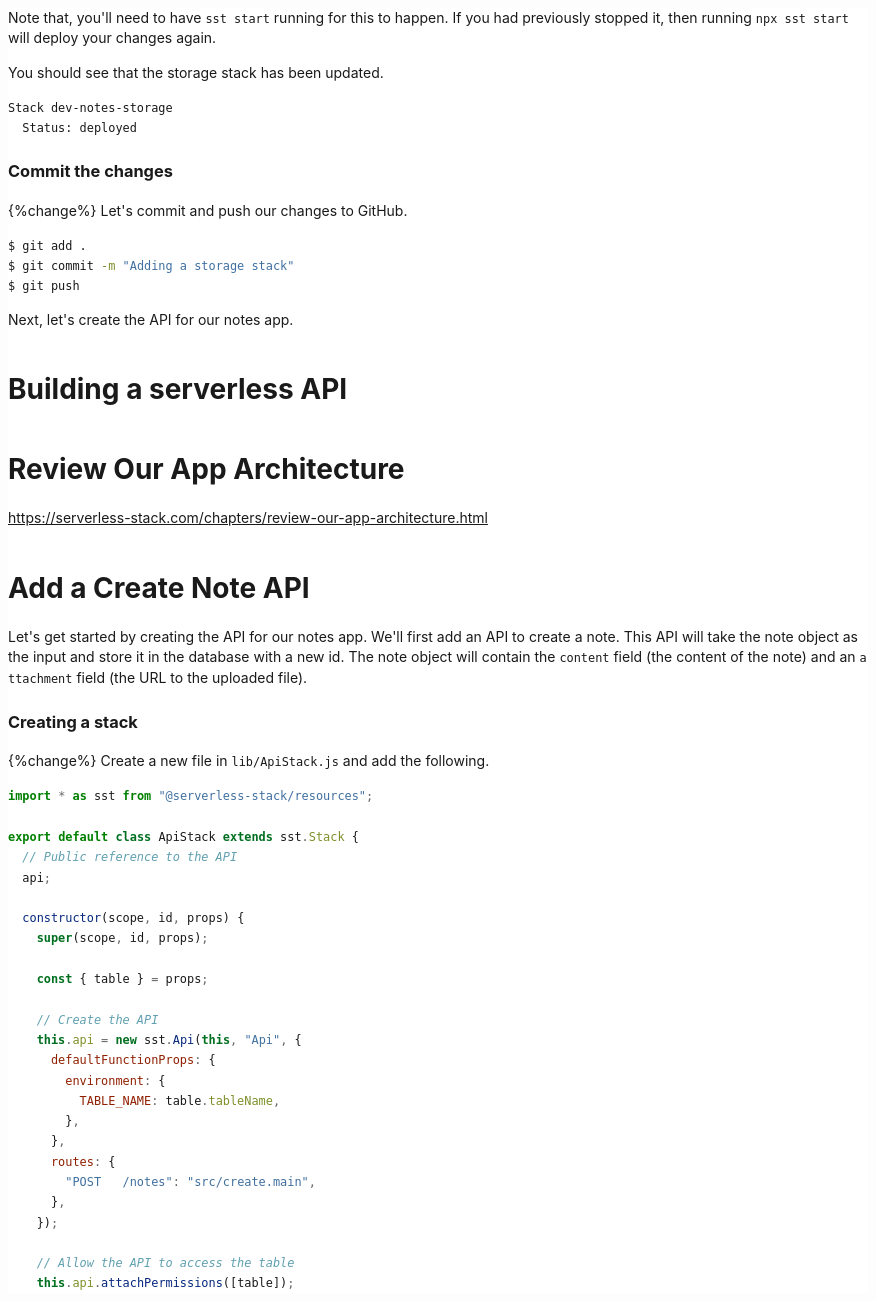 Note that, you'll need to have `sst start` running for this to happen. If you had previously stopped it, then running `npx sst start` will deploy your changes again.

You should see that the storage stack has been updated.

``` bash
Stack dev-notes-storage
  Status: deployed
```

### Commit the changes

{%change%} Let's commit and push our changes to GitHub.

``` bash
$ git add .
$ git commit -m "Adding a storage stack"
$ git push
```

Next, let's create the API for our notes app.

# Building a serverless API

# Review Our App Architecture

https://serverless-stack.com/chapters/review-our-app-architecture.html

# Add a Create Note API

Let's get started by creating the API for our notes app. We'll first add an API to create a note. This API will take the note object as the input and store it in the database with a new id. The note object will contain the `content` field (the content of the note) and an `attachment` field (the URL to the uploaded file).

### Creating a stack

{%change%} Create a new file in `lib/ApiStack.js` and add the following.

``` js
import * as sst from "@serverless-stack/resources";

export default class ApiStack extends sst.Stack {
  // Public reference to the API
  api;

  constructor(scope, id, props) {
    super(scope, id, props);

    const { table } = props;

    // Create the API
    this.api = new sst.Api(this, "Api", {
      defaultFunctionProps: {
        environment: {
          TABLE_NAME: table.tableName,
        },
      },
      routes: {
        "POST   /notes": "src/create.main",
      },
    });

    // Allow the API to access the table
    this.api.attachPermissions([table]);
```